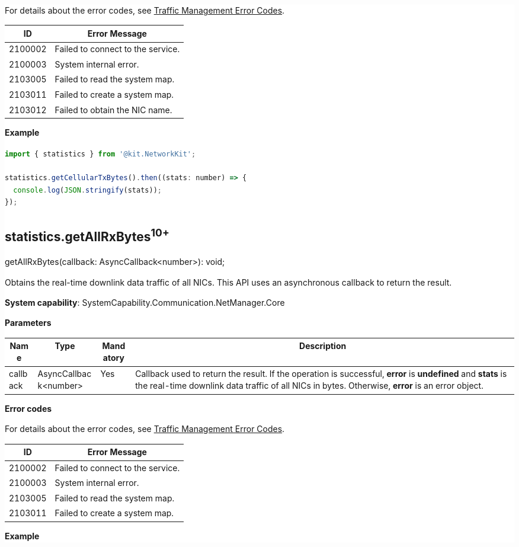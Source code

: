 For details about the error codes, see [Traffic Management Error Codes](errorcode-net-statistics.md).

| ID| Error Message                                    |
| --------- | -------------------------------------------- |
| 2100002   | Failed to connect to the service.            |
| 2100003   | System internal error.                       |
| 2103005   | Failed to read the system map.               |
| 2103011   | Failed to create a system map.               |
| 2103012   | Failed to obtain the NIC name.               |

**Example**

```js
import { statistics } from '@kit.NetworkKit';

statistics.getCellularTxBytes().then((stats: number) => {
  console.log(JSON.stringify(stats));
});
```

## statistics.getAllRxBytes<sup>10+</sup>

getAllRxBytes(callback: AsyncCallback\<number>): void;

Obtains the real-time downlink data traffic of all NICs. This API uses an asynchronous callback to return the result.

**System capability**: SystemCapability.Communication.NetManager.Core

**Parameters**

| Name  | Type                  | Mandatory| Description                                                                                                                         |
| -------- | ---------------------- | ---- | ---------------------------------------------------------------------------------------------------------------------------- |
| callback | AsyncCallback\<number> | Yes  | Callback used to return the result. If the operation is successful, **error** is **undefined** and **stats** is the real-time downlink data traffic of all NICs in bytes. Otherwise, **error** is an error object.   |

**Error codes**

For details about the error codes, see [Traffic Management Error Codes](errorcode-net-statistics.md).

| ID| Error Message                                    |
| --------- | -------------------------------------------- |
| 2100002   | Failed to connect to the service. |
| 2100003   | System internal error.                       |
| 2103005   | Failed to read the system map.               |
| 2103011   | Failed to create a system map.               |

**Example**
